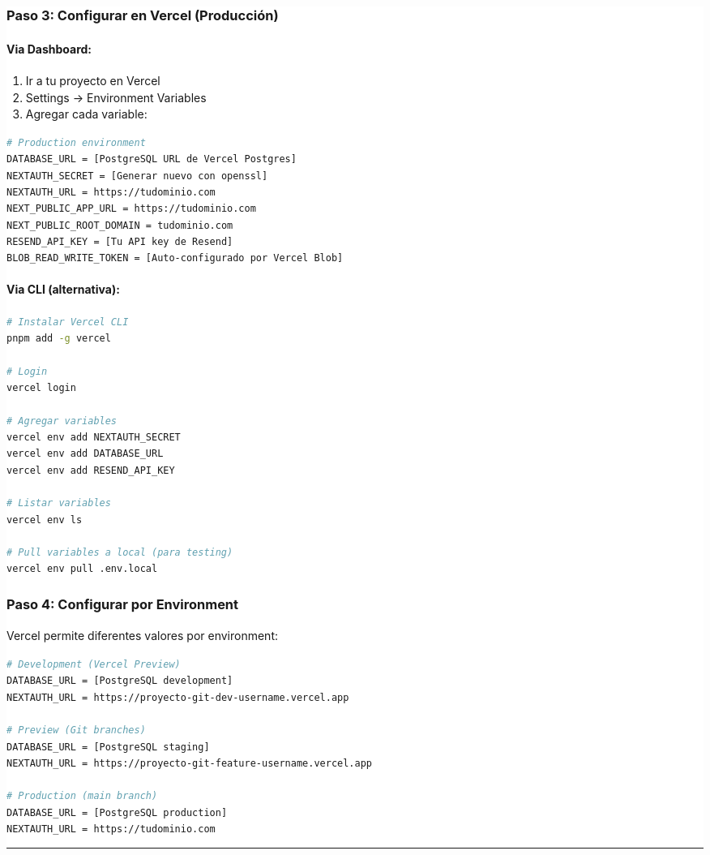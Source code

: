 ### **Paso 3: Configurar en Vercel (Producción)**

#### **Via Dashboard:**

1. Ir a tu proyecto en Vercel
2. Settings → Environment Variables
3. Agregar cada variable:

```bash
# Production environment
DATABASE_URL = [PostgreSQL URL de Vercel Postgres]
NEXTAUTH_SECRET = [Generar nuevo con openssl]
NEXTAUTH_URL = https://tudominio.com
NEXT_PUBLIC_APP_URL = https://tudominio.com
NEXT_PUBLIC_ROOT_DOMAIN = tudominio.com
RESEND_API_KEY = [Tu API key de Resend]
BLOB_READ_WRITE_TOKEN = [Auto-configurado por Vercel Blob]
```

#### **Via CLI (alternativa):**

```bash
# Instalar Vercel CLI
pnpm add -g vercel

# Login
vercel login

# Agregar variables
vercel env add NEXTAUTH_SECRET
vercel env add DATABASE_URL
vercel env add RESEND_API_KEY

# Listar variables
vercel env ls

# Pull variables a local (para testing)
vercel env pull .env.local
```

### **Paso 4: Configurar por Environment**

Vercel permite diferentes valores por environment:

```bash
# Development (Vercel Preview)
DATABASE_URL = [PostgreSQL development]
NEXTAUTH_URL = https://proyecto-git-dev-username.vercel.app

# Preview (Git branches)
DATABASE_URL = [PostgreSQL staging]
NEXTAUTH_URL = https://proyecto-git-feature-username.vercel.app

# Production (main branch)
DATABASE_URL = [PostgreSQL production]
NEXTAUTH_URL = https://tudominio.com
```

---